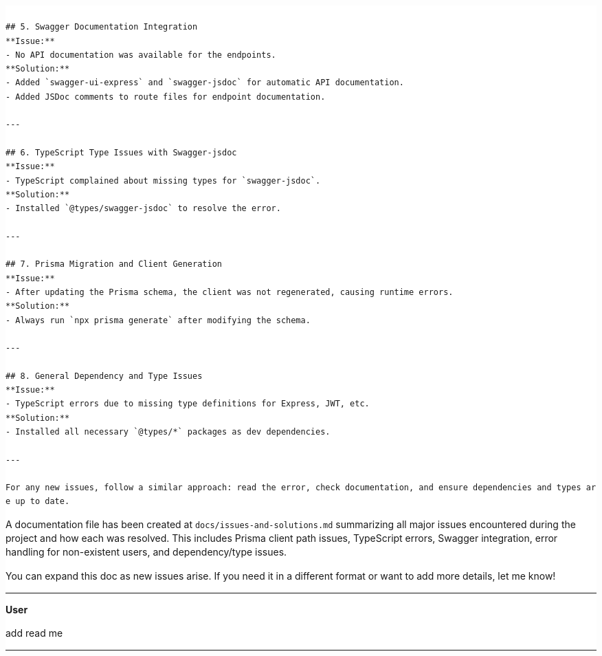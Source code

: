 ```

## 5. Swagger Documentation Integration
**Issue:**
- No API documentation was available for the endpoints.
**Solution:**
- Added `swagger-ui-express` and `swagger-jsdoc` for automatic API documentation.
- Added JSDoc comments to route files for endpoint documentation.

---

## 6. TypeScript Type Issues with Swagger-jsdoc
**Issue:**
- TypeScript complained about missing types for `swagger-jsdoc`.
**Solution:**
- Installed `@types/swagger-jsdoc` to resolve the error.

---

## 7. Prisma Migration and Client Generation
**Issue:**
- After updating the Prisma schema, the client was not regenerated, causing runtime errors.
**Solution:**
- Always run `npx prisma generate` after modifying the schema.

---

## 8. General Dependency and Type Issues
**Issue:**
- TypeScript errors due to missing type definitions for Express, JWT, etc.
**Solution:**
- Installed all necessary `@types/*` packages as dev dependencies.

---

For any new issues, follow a similar approach: read the error, check documentation, and ensure dependencies and types are up to date.

```

A documentation file has been created at `docs/issues-and-solutions.md` summarizing all major issues encountered during the project and how each was resolved. This includes Prisma client path issues, TypeScript errors, Swagger integration, error handling for non-existent users, and dependency/type issues.

You can expand this doc as new issues arise. If you need it in a different format or want to add more details, let me know!

---

**User**

add read me

---